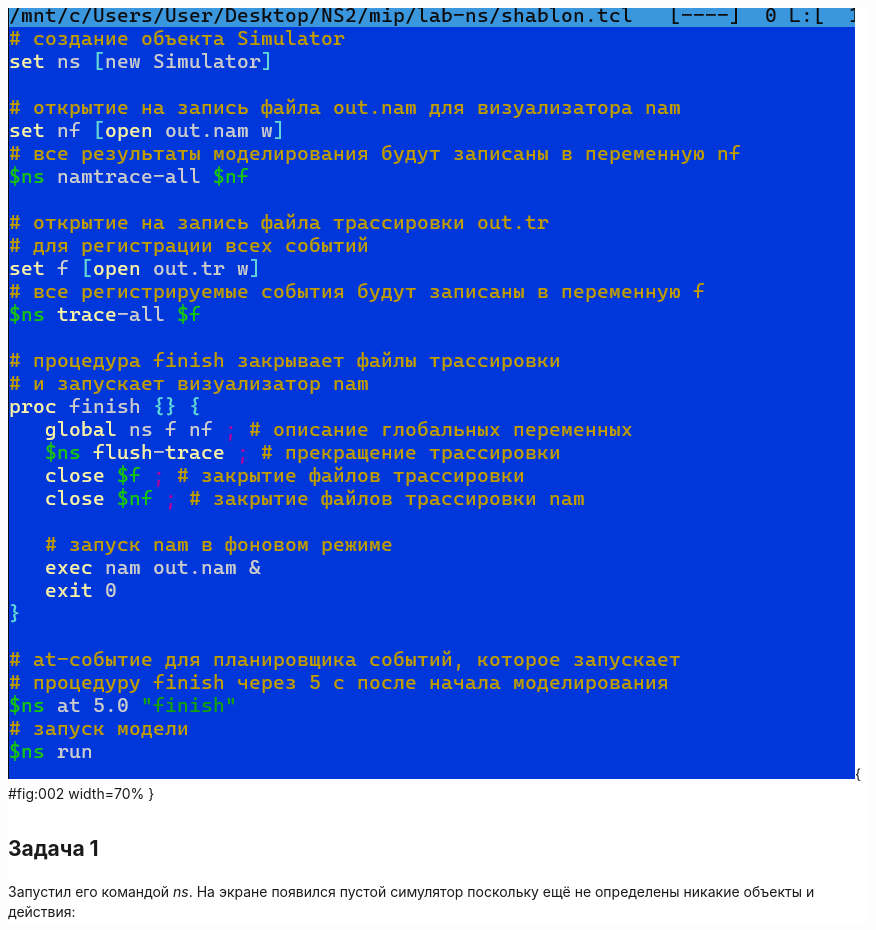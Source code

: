 ![Редактирование файла shablon.tcl](image/image2.png){ #fig:002 width=70% }

## Задача 1

Запустил его командой $ns$. На экране появился пустой симулятор поскольку ещё не определены никакие объекты и действия:
